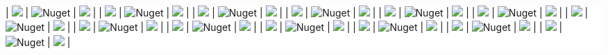 | <img src="https://img.shields.io/badge/Module-Error Reporting-000080.svg?style=flat-square" /> | ![Nuget](https://img.shields.io/nuget/vpre/Krypton.Toolkit.Suite.Extended.Error.Reporting.Nightly?color=informational&label=Version&logo=nuget&style=flat-square) |  <a href="https://www.nuget.org/packages/Krypton.Toolkit.Suite.Extended.Error.Reporting.Nightly/"><img src="https://img.shields.io/badge/Download-Link-9cf.svg?style=flat-square" /></a> |
| <img src="https://img.shields.io/badge/Module-Fast Coloured TextBox-000080.svg?style=flat-square" /> | ![Nuget](https://img.shields.io/nuget/vpre/Krypton.Toolkit.Suite.Extended.Fast.Coloured.TextBox.Nightly?color=informational&label=Version&logo=nuget&style=flat-square) |  <a href="https://www.nuget.org/packages/Krypton.Toolkit.Suite.Extended.Fast.Coloured.TextBox.Nightly/"><img src="https://img.shields.io/badge/Download-Link-9cf.svg?style=flat-square" /></a> |
| <img src="https://img.shields.io/badge/Module-File Copier-000080.svg?style=flat-square" /> | ![Nuget](https://img.shields.io/nuget/vpre/Krypton.Toolkit.Suite.Extended.File.Copier.Nightly?color=informational&label=Version&logo=nuget&style=flat-square) | <a href="https://www.nuget.org/packages/Krypton.Toolkit.Suite.Extended.File.Copier.Nightly/"><img src="https://img.shields.io/badge/Download-Link-9cf.svg?style=flat-square" /></a> |
| <img src="https://img.shields.io/badge/Module-File Explorer-000080.svg?style=flat-square" /> | ![Nuget](https://img.shields.io/nuget/vpre/Krypton.Toolkit.Suite.Extended.File.Explorer.Nightly?color=informational&label=Version&logo=nuget&style=flat-square) | <a href="https://www.nuget.org/packages/Krypton.Toolkit.Suite.Extended.File.Explorer.Nightly/"><img src="https://img.shields.io/badge/Download-Link-9cf.svg?style=flat-square" /></a> |
| <img src="https://img.shields.io/badge/Module-Floating Toolbars-000080.svg?style=flat-square" /> | ![Nuget](https://img.shields.io/nuget/vpre/Krypton.Toolkit.Suite.Extended.Floating.Toolbars.Nightly?color=informational&label=Version&logo=nuget&style=flat-square) | <a href="https://www.nuget.org/packages/Krypton.Toolkit.Suite.Extended.Floating.Toolbars.Nightly/"><img src="https://img.shields.io/badge/Download-Link-9cf.svg?style=flat-square" /></a> |
| <img src="https://img.shields.io/badge/Module-Forms-000080.svg?style=flat-square" /> | ![Nuget](https://img.shields.io/nuget/vpre/Krypton.Toolkit.Suite.Extended.Forms.Nightly?color=informational&label=Version&logo=nuget&style=flat-square) |  <a href="https://www.nuget.org/packages/Krypton.Toolkit.Suite.Extended.Forms.Nightly/"><img src="https://img.shields.io/badge/Download-Link-9cf.svg?style=flat-square" /></a> |
| <img src="https://img.shields.io/badge/Module-Guages-000080.svg?style=flat-square" /> | ![Nuget](https://img.shields.io/nuget/vpre/Krypton.Toolkit.Suite.Extended.Guages.Nightly?color=informational&label=Version&logo=nuget&style=flat-square) | <a href="https://www.nuget.org/packages/Krypton.Toolkit.Suite.Extended.Guages.Nightly/"><img src="https://img.shields.io/badge/Download-Link-9cf.svg?style=flat-square" /></a> |
| <img src="https://img.shields.io/badge/Module-IO-000080.svg?style=flat-square" /> | ![Nuget](https://img.shields.io/nuget/vpre/Krypton.Toolkit.Suite.Extended.IO.Nightly?color=informational&label=Version&logo=nuget&style=flat-square) | <a href="https://www.nuget.org/packages/Krypton.Toolkit.Suite.Extended.IO.Nightly/"><img src="https://img.shields.io/badge/Download-Link-9cf.svg?style=flat-square" /></a> |
| <img src="https://img.shields.io/badge/Module-Memory Box-000080.svg?style=flat-square" /> | ![Nuget](https://img.shields.io/nuget/vpre/Krypton.Toolkit.Suite.Extended.Memory.Box.Nightly?color=informational&label=Version&logo=nuget&style=flat-square) |  <a href="https://www.nuget.org/packages/Krypton.Toolkit.Suite.Extended.Memory.Box.Nightly/"><img src="https://img.shields.io/badge/Download-Link-9cf.svg?style=flat-square" /></a> |
| <img src="https://img.shields.io/badge/Module-Messagebox-000080.svg?style=flat-square" /> | ![Nuget](https://img.shields.io/nuget/vpre/Krypton.Toolkit.Suite.Extended.Messagebox.Nightly?color=informational&label=Version&logo=nuget&style=flat-square) |  <a href="https://www.nuget.org/packages/Krypton.Toolkit.Suite.Extended.Messagebox.Nightly/"><img src="https://img.shields.io/badge/Download-Link-9cf.svg?style=flat-square" /></a> |
| <img src="https://img.shields.io/badge/Module-NaviSuite-000080.svg?style=flat-square" /> | ![Nuget](https://img.shields.io/nuget/vpre/Krypton.Toolkit.Suite.Extended.Navi.Suite.Nightly?color=informational&label=Version&logo=nuget&style=flat-square) |  <a href="https://www.nuget.org/packages/Krypton.Toolkit.Suite.Extended.Navi.Suite.Nightly/"><img src="https://img.shields.io/badge/Download-Link-9cf.svg?style=flat-square" /></a> |
| <img src="https://img.shields.io/badge/Module-Navigator-000080.svg?style=flat-square" /> | ![Nuget](https://img.shields.io/nuget/vpre/Krypton.Toolkit.Suite.Extended.Navigator.Nightly?color=informational&label=Version&logo=nuget&style=flat-square) | <a href="https://www.nuget.org/packages/Krypton.Toolkit.Suite.Extended.Navigator.Nightly/"><img src="https://img.shields.io/badge/Download-Link-9cf.svg?style=flat-square" /></a> |
| <img src="https://img.shields.io/badge/Module-Networking-000080.svg?style=flat-square" /> | ![Nuget](https://img.shields.io/nuget/vpre/Krypton.Toolkit.Suite.Extended.Networking.Nightly?color=informational&label=Version&logo=nuget&style=flat-square) | <a href="https://www.nuget.org/packages/Krypton.Toolkit.Suite.Extended.Networking.Nightly/"><img src="https://img.shields.io/badge/Download-Link-9cf.svg?style=flat-square" /></a> |